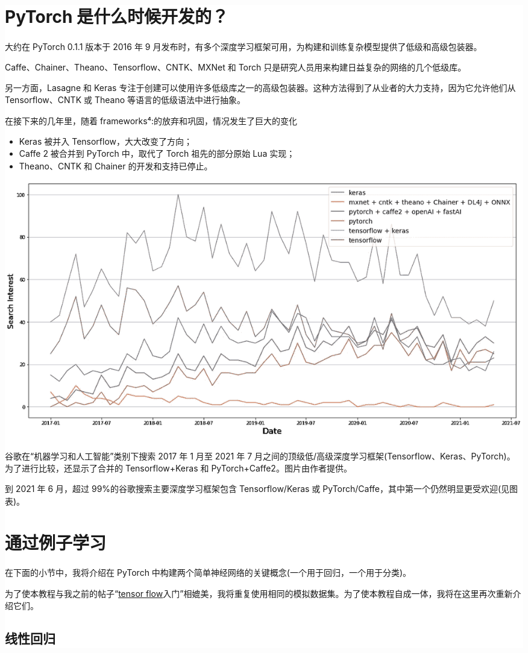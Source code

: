 # PyTorch 是什么时候开发的？

大约在 PyTorch 0.1.1 版本于 2016 年 9 月发布时，有多个深度学习框架可用，为构建和训练复杂模型提供了低级和高级包装器。

Caffe、Chainer、Theano、Tensorflow、CNTK、MXNet 和 Torch 只是研究人员用来构建日益复杂的网络的几个低级库。

另一方面，Lasagne 和 Keras 专注于创建可以使用许多低级库之一的高级包装器。这种方法得到了从业者的大力支持，因为它允许他们从 Tensorflow、CNTK 或 Theano 等语言的低级语法中进行抽象。

在接下来的几年里，随着 frameworks⁴:的放弃和巩固，情况发生了巨大的变化

*   Keras 被并入 Tensorflow，大大改变了方向；
*   Caffe 2 被合并到 PyTorch 中，取代了 Torch 祖先的部分原始 Lua 实现；
*   Theano、CNTK 和 Chainer 的开发和支持已停止。

![](img/3e51b1faa74f47e61ddab37a4fa7422e.png)

谷歌在“机器学习和人工智能”类别下搜索 2017 年 1 月至 2021 年 7 月之间的顶级低/高级深度学习框架(Tensorflow、Keras、PyTorch)。为了进行比较，还显示了合并的 Tensorflow+Keras 和 PyTorch+Caffe2。图片由作者提供。

到 2021 年 6 月，超过 99%的谷歌搜索主要深度学习框架包含 Tensorflow/Keras 或 PyTorch/Caffe，其中第一个仍然明显更受欢迎(见图表)。

# 通过例子学习

在下面的小节中，我将介绍在 PyTorch 中构建两个简单神经网络的关键概念(一个用于回归，一个用于分类)。

为了使本教程与我之前的帖子“[tensor flow](/getting-started-with-tensorflow-e33999defdbf)入门”相媲美，我将重复使用相同的模拟数据集。为了使本教程自成一体，我将在这里再次重新介绍它们。

## 线性回归
